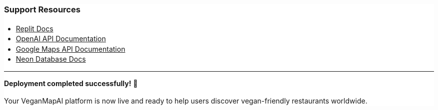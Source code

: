 ### Support Resources
- [Replit Docs](https://docs.replit.com)
- [OpenAI API Documentation](https://platform.openai.com/docs)
- [Google Maps API Documentation](https://developers.google.com/maps/documentation)
- [Neon Database Docs](https://neon.tech/docs)

---

**Deployment completed successfully!** 🚀

Your VeganMapAI platform is now live and ready to help users discover vegan-friendly restaurants worldwide.